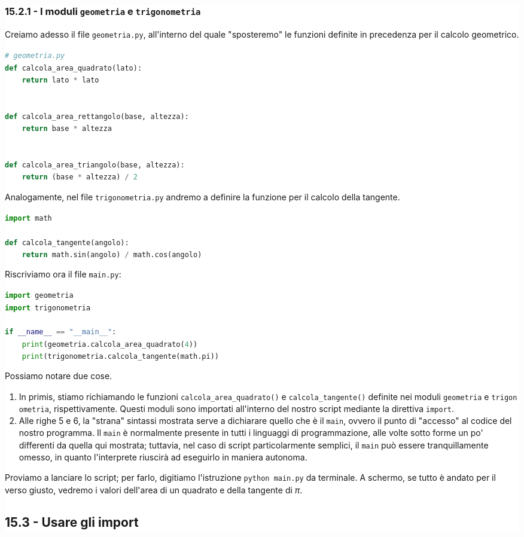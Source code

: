 ### 15.2.1 - I moduli `geometria` e `trigonometria`

Creiamo adesso il file `geometria.py`, all'interno del quale "sposteremo" le funzioni definite in precedenza per il calcolo geometrico.

```py
# geometria.py
def calcola_area_quadrato(lato):
	return lato * lato


def calcola_area_rettangolo(base, altezza):
	return base * altezza


def calcola_area_triangolo(base, altezza):
	return (base * altezza) / 2
```

Analogamente, nel file `trigonometria.py` andremo a definire la funzione per il calcolo della tangente.

```py
import math

def calcola_tangente(angolo):
	return math.sin(angolo) / math.cos(angolo)
```

Riscriviamo ora il file `main.py`:

```py linenums="1"
import geometria
import trigonometria

if __name__ == "__main__":
	print(geometria.calcola_area_quadrato(4))
	print(trigonometria.calcola_tangente(math.pi))
```

Possiamo notare due cose.

1. In primis, stiamo richiamando le funzioni `calcola_area_quadrato()` e `calcola_tangente()` definite nei moduli `geometria` e `trigonometria`, rispettivamente. Questi moduli sono importati all'interno del nostro script mediante la direttiva `import`.
2. Alle righe 5 e 6, la "strana" sintassi mostrata serve a dichiarare quello che è il `main`, ovvero il punto di "accesso" al codice del nostro programma. Il `main` è normalmente presente in tutti i linguaggi di programmazione, alle volte sotto forme un po' differenti da quella qui mostrata; tuttavia, nel caso di script particolarmente semplici, il `main` può essere tranquillamente omesso, in quanto l'interprete riuscirà ad eseguirlo in maniera autonoma.

Proviamo a lanciare lo script; per farlo, digitiamo l'istruzione `python main.py` da terminale. A schermo, se tutto è andato per il verso giusto, vedremo i valori dell'area di un quadrato e della tangente di $\pi$.

## 15.3 - Usare gli import
